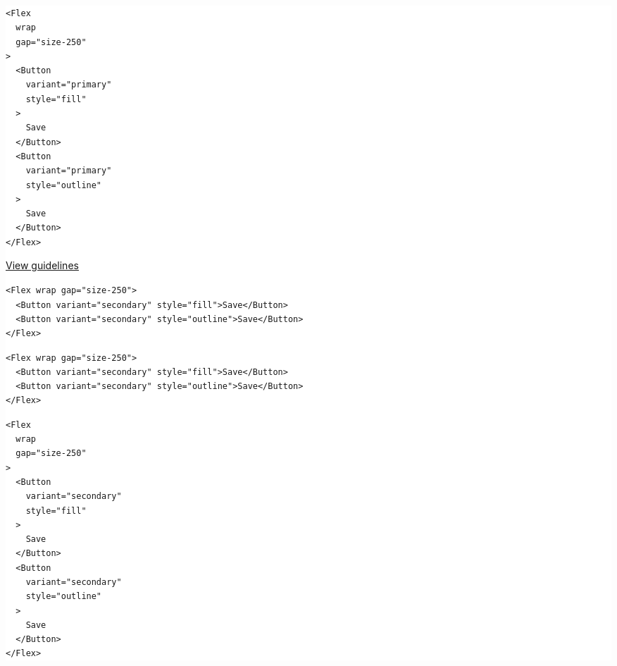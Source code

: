 ```
<Flex
  wrap
  gap="size-250"
>
  <Button
    variant="primary"
    style="fill"
  >
    Save
  </Button>
  <Button
    variant="primary"
    style="outline"
  >
    Save
  </Button>
</Flex>
```

[View guidelines](https://spectrum.adobe.com/page/button/#Secondary-variant)

```
<Flex wrap gap="size-250">
  <Button variant="secondary" style="fill">Save</Button>
  <Button variant="secondary" style="outline">Save</Button>
</Flex>
```

```
<Flex wrap gap="size-250">
  <Button variant="secondary" style="fill">Save</Button>
  <Button variant="secondary" style="outline">Save</Button>
</Flex>
```

```
<Flex
  wrap
  gap="size-250"
>
  <Button
    variant="secondary"
    style="fill"
  >
    Save
  </Button>
  <Button
    variant="secondary"
    style="outline"
  >
    Save
  </Button>
</Flex>
```
